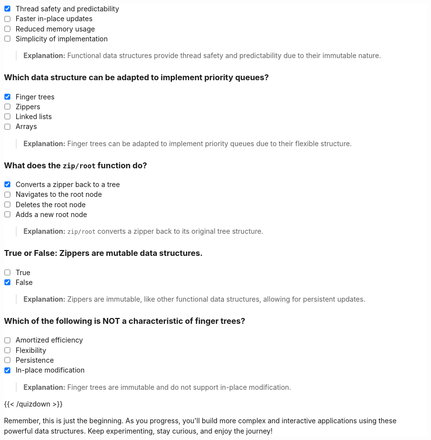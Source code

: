 - [x] Thread safety and predictability
- [ ] Faster in-place updates
- [ ] Reduced memory usage
- [ ] Simplicity of implementation

> **Explanation:** Functional data structures provide thread safety and predictability due to their immutable nature.

### Which data structure can be adapted to implement priority queues?

- [x] Finger trees
- [ ] Zippers
- [ ] Linked lists
- [ ] Arrays

> **Explanation:** Finger trees can be adapted to implement priority queues due to their flexible structure.

### What does the `zip/root` function do?

- [x] Converts a zipper back to a tree
- [ ] Navigates to the root node
- [ ] Deletes the root node
- [ ] Adds a new root node

> **Explanation:** `zip/root` converts a zipper back to its original tree structure.

### True or False: Zippers are mutable data structures.

- [ ] True
- [x] False

> **Explanation:** Zippers are immutable, like other functional data structures, allowing for persistent updates.

### Which of the following is NOT a characteristic of finger trees?

- [ ] Amortized efficiency
- [ ] Flexibility
- [ ] Persistence
- [x] In-place modification

> **Explanation:** Finger trees are immutable and do not support in-place modification.

{{< /quizdown >}}

Remember, this is just the beginning. As you progress, you'll build more complex and interactive applications using these powerful data structures. Keep experimenting, stay curious, and enjoy the journey!
